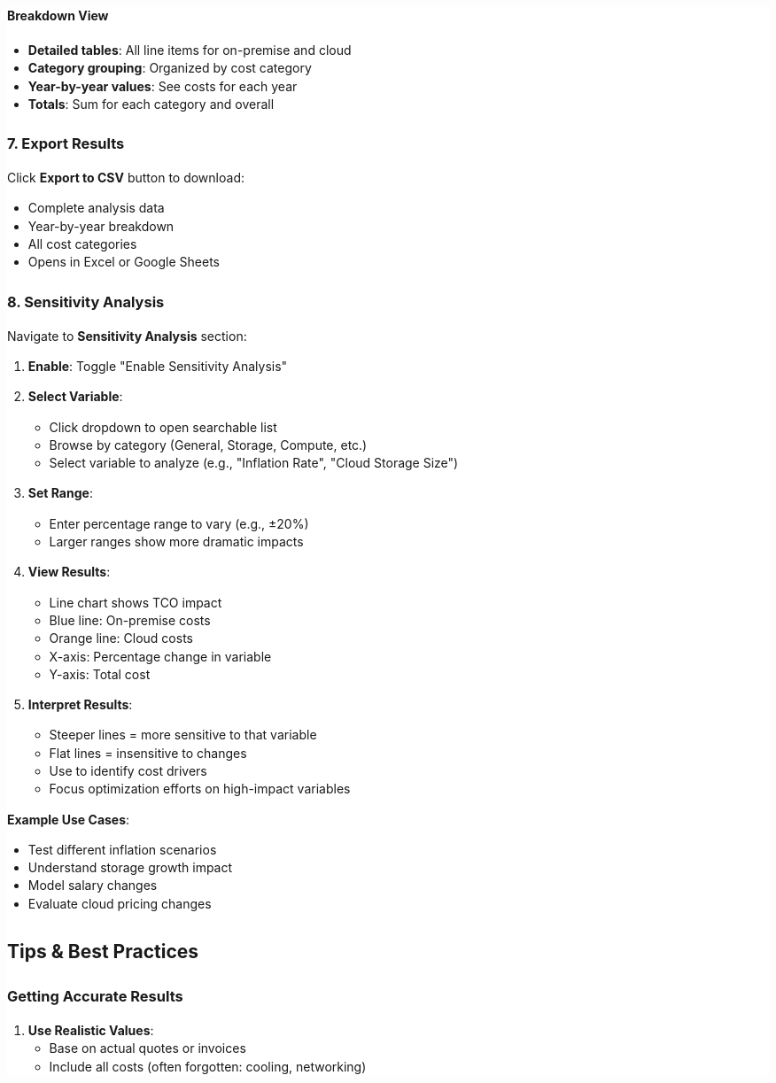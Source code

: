 #### Breakdown View

- **Detailed tables**: All line items for on-premise and cloud
- **Category grouping**: Organized by cost category
- **Year-by-year values**: See costs for each year
- **Totals**: Sum for each category and overall

### 7. Export Results

Click **Export to CSV** button to download:
- Complete analysis data
- Year-by-year breakdown
- All cost categories
- Opens in Excel or Google Sheets

### 8. Sensitivity Analysis

Navigate to **Sensitivity Analysis** section:

1. **Enable**: Toggle "Enable Sensitivity Analysis"

2. **Select Variable**:
   - Click dropdown to open searchable list
   - Browse by category (General, Storage, Compute, etc.)
   - Select variable to analyze (e.g., "Inflation Rate", "Cloud Storage Size")

3. **Set Range**:
   - Enter percentage range to vary (e.g., ±20%)
   - Larger ranges show more dramatic impacts

4. **View Results**:
   - Line chart shows TCO impact
   - Blue line: On-premise costs
   - Orange line: Cloud costs
   - X-axis: Percentage change in variable
   - Y-axis: Total cost

5. **Interpret Results**:
   - Steeper lines = more sensitive to that variable
   - Flat lines = insensitive to changes
   - Use to identify cost drivers
   - Focus optimization efforts on high-impact variables

**Example Use Cases**:
- Test different inflation scenarios
- Understand storage growth impact
- Model salary changes
- Evaluate cloud pricing changes

## Tips & Best Practices

### Getting Accurate Results

1. **Use Realistic Values**:
   - Base on actual quotes or invoices
   - Include all costs (often forgotten: cooling, networking)

